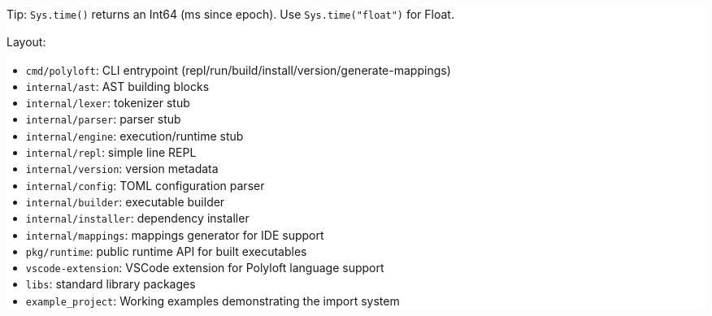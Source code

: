 Tip: `Sys.time()` returns an Int64 (ms since epoch). Use `Sys.time("float")` for Float.

Layout:

- `cmd/polyloft`: CLI entrypoint (repl/run/build/install/version/generate-mappings)
- `internal/ast`: AST building blocks
- `internal/lexer`: tokenizer stub
- `internal/parser`: parser stub
- `internal/engine`: execution/runtime stub
- `internal/repl`: simple line REPL
- `internal/version`: version metadata
- `internal/config`: TOML configuration parser
- `internal/builder`: executable builder
- `internal/installer`: dependency installer
- `internal/mappings`: mappings generator for IDE support
- `pkg/runtime`: public runtime API for built executables
- `vscode-extension`: VSCode extension for Polyloft language support
- `libs`: standard library packages
- `example_project`: Working examples demonstrating the import system

